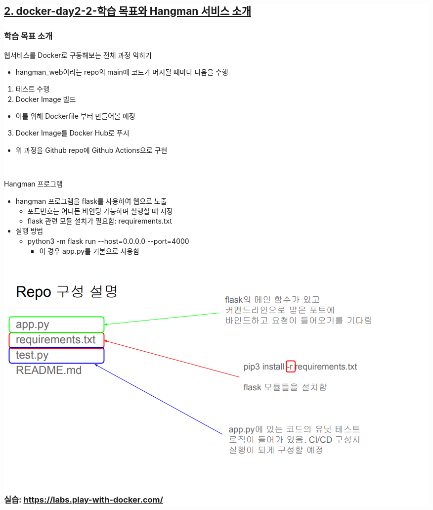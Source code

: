 ## <u>2. docker-day2-2-학습 목표와 Hangman 서비스 소개</u>

### 학습 목표 소개

웹서비스를 Docker로 구동해보는 전체 과정 익히기

- hangman_web이라는 repo의 main에 코드가 머지될 때마다 다음을 수행

1. 테스트 수행
2. Docker Image 빌드

- 이를 위해 Dockerfile 부터 만들어볼 예정

3. Docker Image를 Docker Hub로 푸시

- 위 과정을 Github repo에 Github Actions으로 구현

<br>

Hangman 프로그램

- hangman 프로그램을 flask를 사용하여 웹으로 노출
  - 포트번호는 어디든 바인딩 가능하며 실행할 때 지정
  - flask 관련 모듈 설치가 필요함: requirements.txt
- 실행 방법
  - python3 -m flask run --host=0.0.0.0 --port=4000
    - 이 경우 app.py를 기본으로 사용함

<br>

![this_screenshot](./img/1.PNG)

<br>

### 실습: https://labs.play-with-docker.com/
